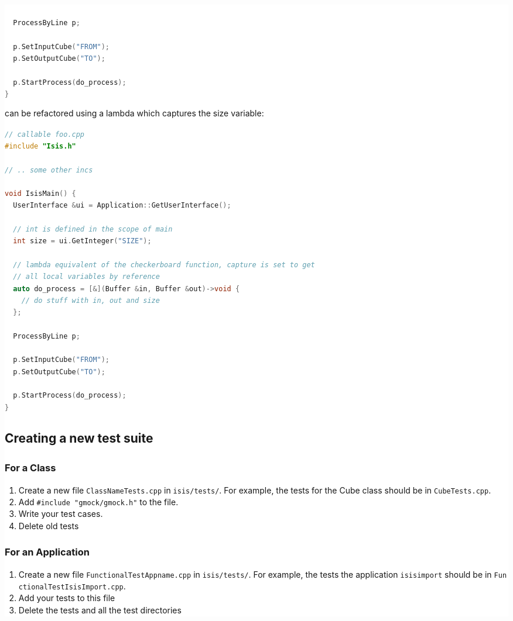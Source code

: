 ```C++
  
  ProcessByLine p;

  p.SetInputCube("FROM");
  p.SetOutputCube("TO");
 
  p.StartProcess(do_process);
}
```

can be refactored using a lambda which captures the size variable: 

```C++
// callable foo.cpp
#include "Isis.h"

// .. some other incs 

void IsisMain() {
  UserInterface &ui = Application::GetUserInterface();

  // int is defined in the scope of main
  int size = ui.GetInteger("SIZE");
  
  // lambda equivalent of the checkerboard function, capture is set to get 
  // all local variables by reference 
  auto do_process = [&](Buffer &in, Buffer &out)->void {
    // do stuff with in, out and size 
  };  

  ProcessByLine p;

  p.SetInputCube("FROM");
  p.SetOutputCube("TO");
 
  p.StartProcess(do_process);
}
```

## Creating a new test suite

### For a Class
1. Create a new file `ClassNameTests.cpp` in `isis/tests/`. For example, the tests for the Cube class should be in `CubeTests.cpp`.
1. Add `#include "gmock/gmock.h"` to the file.
1. Write your test cases.
1. Delete old tests

### For an Application
1. Create a new file `FunctionalTestAppname.cpp` in `isis/tests/`. For example, the tests the application `isisimport` should be in `FunctionalTestIsisImport.cpp`.
1. Add your tests to this file
1. Delete the tests and all the test directories  
